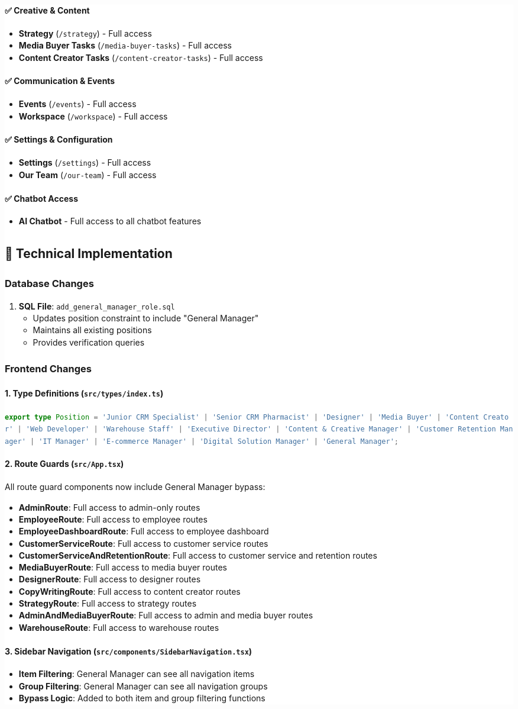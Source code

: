 #### ✅ Creative & Content
- **Strategy** (`/strategy`) - Full access
- **Media Buyer Tasks** (`/media-buyer-tasks`) - Full access
- **Content Creator Tasks** (`/content-creator-tasks`) - Full access

#### ✅ Communication & Events
- **Events** (`/events`) - Full access
- **Workspace** (`/workspace`) - Full access

#### ✅ Settings & Configuration
- **Settings** (`/settings`) - Full access
- **Our Team** (`/our-team`) - Full access

#### ✅ Chatbot Access
- **AI Chatbot** - Full access to all chatbot features

## 🔧 Technical Implementation

### Database Changes
1. **SQL File**: `add_general_manager_role.sql`
   - Updates position constraint to include "General Manager"
   - Maintains all existing positions
   - Provides verification queries

### Frontend Changes

#### 1. Type Definitions (`src/types/index.ts`)
```typescript
export type Position = 'Junior CRM Specialist' | 'Senior CRM Pharmacist' | 'Designer' | 'Media Buyer' | 'Content Creator' | 'Web Developer' | 'Warehouse Staff' | 'Executive Director' | 'Content & Creative Manager' | 'Customer Retention Manager' | 'IT Manager' | 'E-commerce Manager' | 'Digital Solution Manager' | 'General Manager';
```

#### 2. Route Guards (`src/App.tsx`)
All route guard components now include General Manager bypass:
- **AdminRoute**: Full access to admin-only routes
- **EmployeeRoute**: Full access to employee routes
- **EmployeeDashboardRoute**: Full access to employee dashboard
- **CustomerServiceRoute**: Full access to customer service routes
- **CustomerServiceAndRetentionRoute**: Full access to customer service and retention routes
- **MediaBuyerRoute**: Full access to media buyer routes
- **DesignerRoute**: Full access to designer routes
- **CopyWritingRoute**: Full access to content creator routes
- **StrategyRoute**: Full access to strategy routes
- **AdminAndMediaBuyerRoute**: Full access to admin and media buyer routes
- **WarehouseRoute**: Full access to warehouse routes

#### 3. Sidebar Navigation (`src/components/SidebarNavigation.tsx`)
- **Item Filtering**: General Manager can see all navigation items
- **Group Filtering**: General Manager can see all navigation groups
- **Bypass Logic**: Added to both item and group filtering functions
